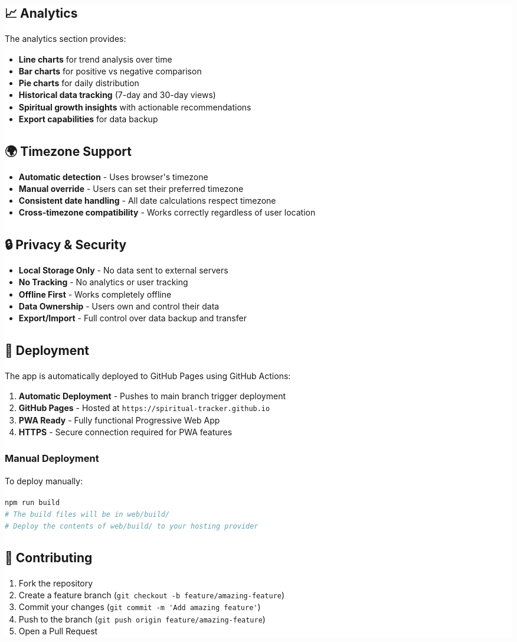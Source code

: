 ## 📈 Analytics

The analytics section provides:
- **Line charts** for trend analysis over time
- **Bar charts** for positive vs negative comparison
- **Pie charts** for daily distribution
- **Historical data tracking** (7-day and 30-day views)
- **Spiritual growth insights** with actionable recommendations
- **Export capabilities** for data backup

## 🌍 Timezone Support

- **Automatic detection** - Uses browser's timezone
- **Manual override** - Users can set their preferred timezone
- **Consistent date handling** - All date calculations respect timezone
- **Cross-timezone compatibility** - Works correctly regardless of user location

## 🔒 Privacy & Security

- **Local Storage Only** - No data sent to external servers
- **No Tracking** - No analytics or user tracking
- **Offline First** - Works completely offline
- **Data Ownership** - Users own and control their data
- **Export/Import** - Full control over data backup and transfer

## 🚀 Deployment

The app is automatically deployed to GitHub Pages using GitHub Actions:

1. **Automatic Deployment** - Pushes to main branch trigger deployment
2. **GitHub Pages** - Hosted at `https://spiritual-tracker.github.io`
3. **PWA Ready** - Fully functional Progressive Web App
4. **HTTPS** - Secure connection required for PWA features

### Manual Deployment

To deploy manually:

```bash
npm run build
# The build files will be in web/build/
# Deploy the contents of web/build/ to your hosting provider
```

## 🤝 Contributing

1. Fork the repository
2. Create a feature branch (`git checkout -b feature/amazing-feature`)
3. Commit your changes (`git commit -m 'Add amazing feature'`)
4. Push to the branch (`git push origin feature/amazing-feature`)
5. Open a Pull Request
